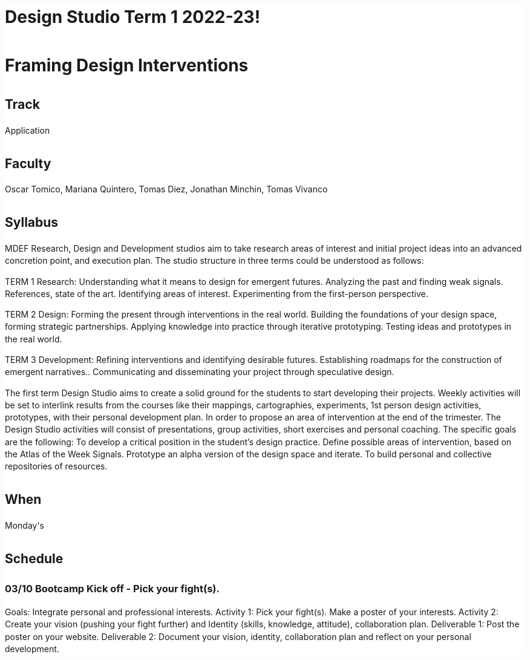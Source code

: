 Design Studio Term 1 2022-23!
========
# Framing Design Interventions

## Track
Application

## Faculty
Oscar Tomico, Mariana Quintero, Tomas Diez, Jonathan Minchin, Tomas Vivanco  

## Syllabus

MDEF Research, Design and Development studios aim to take research areas of interest and initial project ideas into an advanced concretion point, and execution plan. The studio structure in three terms could be understood as follows:

TERM 1 Research: Understanding what it means to design for emergent futures. Analyzing the past and finding weak signals. References, state of the art. Identifying areas of interest. Experimenting from the first-person perspective.

TERM 2 Design: Forming the present through interventions in the real world. Building the foundations of your design space, forming strategic partnerships. Applying knowledge into practice through iterative prototyping. Testing ideas and prototypes in the real world.

TERM 3 Development: Refining interventions and identifying desirable futures. Establishing roadmaps for the construction of emergent narratives.. Communicating and disseminating your project through speculative design.

The first term Design Studio aims to create a solid ground for the students to start developing their projects. Weekly activities will be set to interlink results from the courses like their mappings, cartographies, experiments, 1st person design activities, prototypes, with their personal development plan. In order to propose an area of intervention at the end of the trimester. The Design Studio activities will consist of presentations, group activities, short exercises and personal coaching. The specific goals are the following:
To develop a critical position in the student’s design practice.
Define possible areas of intervention, based on the Atlas of the Week Signals.
Prototype an alpha version of the design space and iterate.
To build personal and collective repositories of resources.

## When  
Monday's

## Schedule

### 03/10 Bootcamp Kick off - Pick your fight(s).

Goals: Integrate personal and professional interests.
Activity 1: Pick your fight(s). Make a poster of your interests.
Activity 2: Create your vision (pushing your fight further) and Identity (skills, knowledge, attitude), collaboration plan.
Deliverable 1: Post the poster on your website.
Deliverable 2: Document your vision, identity, collaboration plan and reflect on your personal development.
